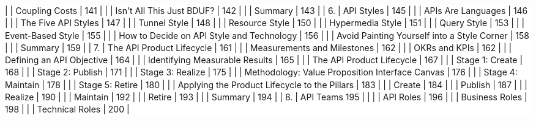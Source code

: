 |     | Coupling Costs                                         | 141 |
|     | Isn't All This Just BDUF?                              | 142 |
|     | Summary                                                | 143 |
| 6.  | API Styles                                             | 145 |
|     | APIs Are Languages                                     | 146 |
|     | The Five API Styles                                    | 147 |
|     | Tunnel Style                                           | 148 |
|     | Resource Style                                         | 150 |
|     | Hypermedia Style                                       | 151 |
|     | Query Style                                            | 153 |
|     | Event-Based Style                                      | 155 |
|     | How to Decide on API Style and Technology              | 156 |
|     | Avoid Painting Yourself into a Style Corner            | 158 |
|     | Summary                                                | 159 |
| 7.  | The API Product Lifecycle                              | 161 |
|     | Measurements and Milestones                            | 162 |
|     | OKRs and KPIs                                          | 162 |
|     | Defining an API Objective                              | 164 |
|     | Identifying Measurable Results                         | 165 |
|     | The API Product Lifecycle                              | 167 |
|     | Stage 1: Create                                        | 168 |
|     | Stage 2: Publish                                       | 171 |
|     | Stage 3: Realize                                       | 175 |
|     | Methodology: Value Proposition Interface Canvas        | 176 |
|     | Stage 4: Maintain                                      | 178 |
|     | Stage 5: Retire                                        | 180 |
|     | Applying the Product Lifecycle to the Pillars          | 183 |
|     | Create                                                 | 184 |
|     | Publish                                                | 187 |
|     | Realize                                                | 190 |
|     | Maintain                                               | 192 |
|     | Retire                                                 | 193 |
|     | Summary                                                | 194 |
| 8.  | API Teams 195                                          |     |
|     | API Roles                                              | 196 |
|     | Business Roles                                         | 198 |
|     | Technical Roles                                        | 200 |